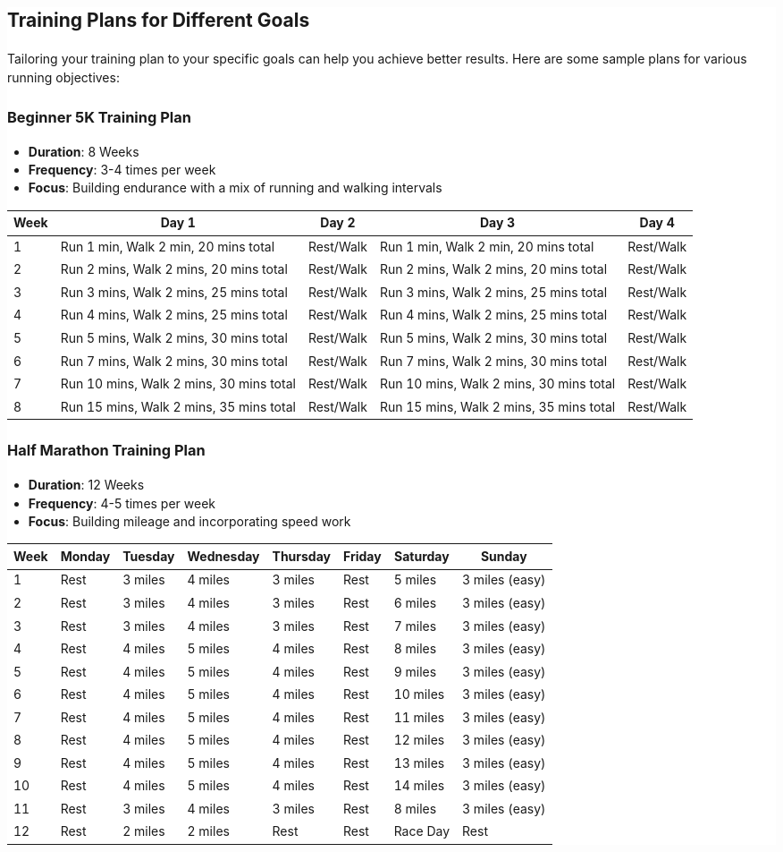 ## Training Plans for Different Goals

Tailoring your training plan to your specific goals can help you achieve better results. Here are some sample plans for various running objectives:

### Beginner 5K Training Plan

- **Duration**: 8 Weeks
- **Frequency**: 3-4 times per week
- **Focus**: Building endurance with a mix of running and walking intervals

| Week | Day 1            | Day 2             | Day 3            | Day 4             |
|------|------------------|-------------------|------------------|-------------------|
| 1    | Run 1 min, Walk 2 min, 20 mins total | Rest/Walk        | Run 1 min, Walk 2 min, 20 mins total | Rest/Walk        |
| 2    | Run 2 mins, Walk 2 mins, 20 mins total | Rest/Walk        | Run 2 mins, Walk 2 mins, 20 mins total | Rest/Walk        |
| 3    | Run 3 mins, Walk 2 mins, 25 mins total | Rest/Walk        | Run 3 mins, Walk 2 mins, 25 mins total | Rest/Walk        |
| 4    | Run 4 mins, Walk 2 mins, 25 mins total | Rest/Walk        | Run 4 mins, Walk 2 mins, 25 mins total | Rest/Walk        |
| 5    | Run 5 mins, Walk 2 mins, 30 mins total | Rest/Walk        | Run 5 mins, Walk 2 mins, 30 mins total | Rest/Walk        |
| 6    | Run 7 mins, Walk 2 mins, 30 mins total | Rest/Walk        | Run 7 mins, Walk 2 mins, 30 mins total | Rest/Walk        |
| 7    | Run 10 mins, Walk 2 mins, 30 mins total | Rest/Walk        | Run 10 mins, Walk 2 mins, 30 mins total | Rest/Walk        |
| 8    | Run 15 mins, Walk 2 mins, 35 mins total | Rest/Walk        | Run 15 mins, Walk 2 mins, 35 mins total | Rest/Walk        |

### Half Marathon Training Plan

- **Duration**: 12 Weeks
- **Frequency**: 4-5 times per week
- **Focus**: Building mileage and incorporating speed work

| Week | Monday   | Tuesday   | Wednesday | Thursday  | Friday    | Saturday  | Sunday      |
|------|----------|-----------|-----------|-----------|-----------|-----------|-------------|
| 1    | Rest     | 3 miles   | 4 miles   | 3 miles   | Rest      | 5 miles   | 3 miles (easy) |
| 2    | Rest     | 3 miles   | 4 miles   | 3 miles   | Rest      | 6 miles   | 3 miles (easy) |
| 3    | Rest     | 3 miles   | 4 miles   | 3 miles   | Rest      | 7 miles   | 3 miles (easy) |
| 4    | Rest     | 4 miles   | 5 miles   | 4 miles   | Rest      | 8 miles   | 3 miles (easy) |
| 5    | Rest     | 4 miles   | 5 miles   | 4 miles   | Rest      | 9 miles   | 3 miles (easy) |
| 6    | Rest     | 4 miles   | 5 miles   | 4 miles   | Rest      | 10 miles  | 3 miles (easy) |
| 7    | Rest     | 4 miles   | 5 miles   | 4 miles   | Rest      | 11 miles  | 3 miles (easy) |
| 8    | Rest     | 4 miles   | 5 miles   | 4 miles   | Rest      | 12 miles  | 3 miles (easy) |
| 9    | Rest     | 4 miles   | 5 miles   | 4 miles   | Rest      | 13 miles  | 3 miles (easy) |
| 10   | Rest     | 4 miles   | 5 miles   | 4 miles   | Rest      | 14 miles  | 3 miles (easy) |
| 11   | Rest     | 3 miles   | 4 miles   | 3 miles   | Rest      | 8 miles   | 3 miles (easy) |
| 12   | Rest     | 2 miles   | 2 miles   | Rest      | Rest      | Race Day  | Rest          |
